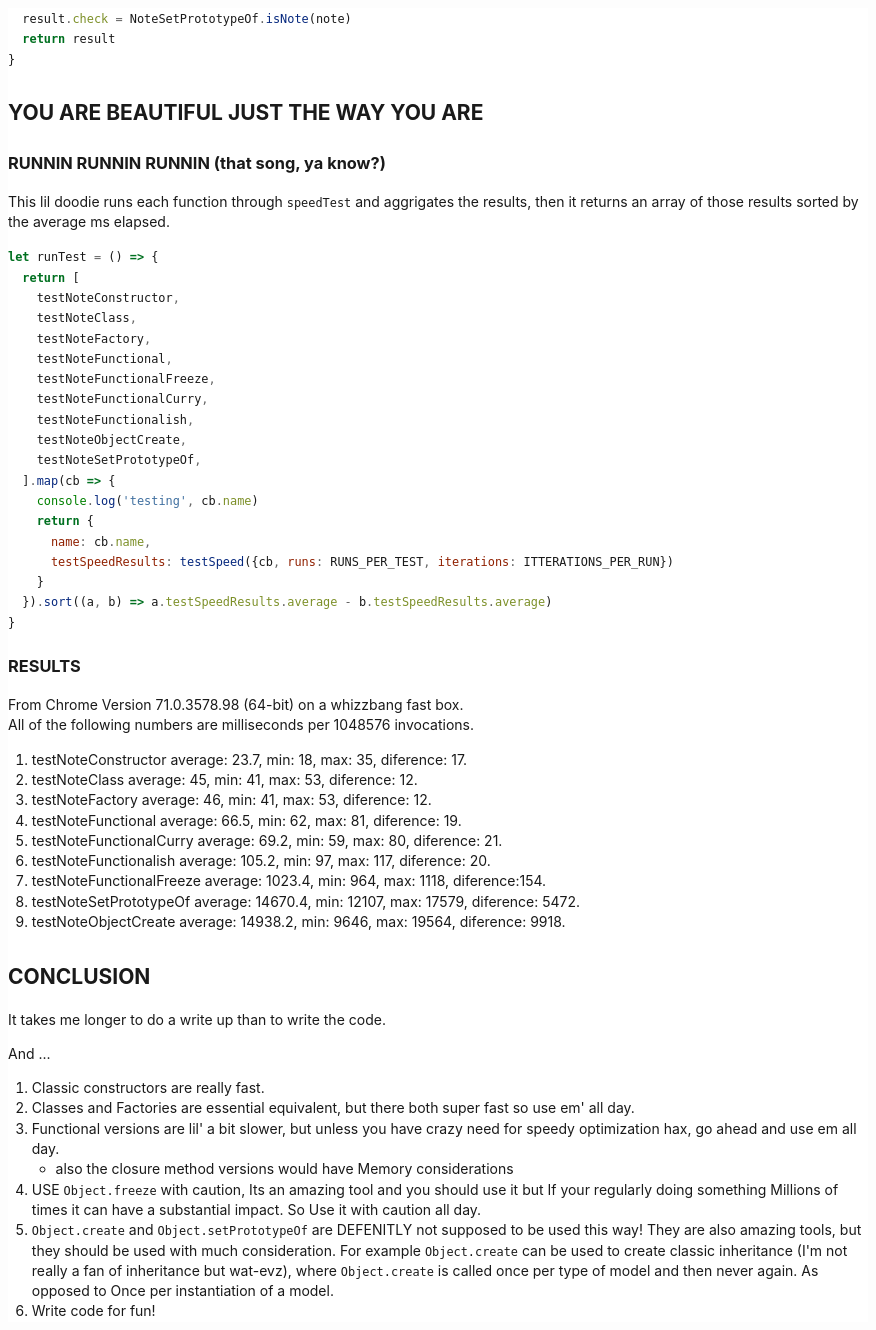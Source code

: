 ``` js
  result.check = NoteSetPrototypeOf.isNote(note)
  return result
}
```
## YOU ARE BEAUTIFUL JUST THE WAY YOU ARE
### RUNNIN RUNNIN RUNNIN (that song, ya know?)    
This lil doodie runs each function through `speedTest` and aggrigates the results, then it returns an array of those results sorted by the average ms elapsed.   
``` js
let runTest = () => {
  return [
    testNoteConstructor,
    testNoteClass, 
    testNoteFactory,
    testNoteFunctional, 
    testNoteFunctionalFreeze, 
    testNoteFunctionalCurry, 
    testNoteFunctionalish, 
    testNoteObjectCreate,
    testNoteSetPrototypeOf,
  ].map(cb => {
    console.log('testing', cb.name)
    return {
      name: cb.name,
      testSpeedResults: testSpeed({cb, runs: RUNS_PER_TEST, iterations: ITTERATIONS_PER_RUN})
    }
  }).sort((a, b) => a.testSpeedResults.average - b.testSpeedResults.average)
}  
```

### RESULTS
From Chrome Version 71.0.3578.98 (64-bit) on a whizzbang fast box.  
All of the following numbers are milliseconds per 1048576 invocations.  
1. testNoteConstructor average: 23.7, min: 18, max: 35, diference: 17. 
2. testNoteClass average: 45, min: 41, max: 53, diference: 12. 
3. testNoteFactory average: 46, min: 41, max: 53, diference: 12. 
4. testNoteFunctional average: 66.5, min: 62, max: 81, diference: 19. 
5. testNoteFunctionalCurry average: 69.2, min: 59, max: 80, diference: 21. 
6. testNoteFunctionalish average: 105.2, min: 97, max: 117, diference: 20. 
7. testNoteFunctionalFreeze average: 1023.4, min: 964, max: 1118, diference:154. 
8. testNoteSetPrototypeOf average: 14670.4, min: 12107, max: 17579, diference: 5472. 
9. testNoteObjectCreate average: 14938.2, min: 9646, max: 19564, diference: 9918. 

## CONCLUSION 
It takes me longer to do a write up than to write the code.   

And ...   

1. Classic constructors are really fast. 
2. Classes and Factories are essential equivalent, but there both super fast so use em' all day. 
3. Functional versions are lil' a bit slower, but unless you have crazy need for speedy optimization hax, go ahead and use em all day. 
    * also the closure method versions would have Memory considerations
4. USE `Object.freeze` with caution, Its an amazing tool and you should use it but If your regularly doing something Millions of times it can have a substantial impact. So Use it with caution all day.   
5. `Object.create` and `Object.setPrototypeOf` are DEFENITLY not supposed to be used this way! They are also amazing tools, but they should be used with much consideration. For example `Object.create` can be used to create classic inheritance (I'm not really a fan of inheritance but wat-evz), where `Object.create` is called once per type of model and then never again. As opposed to Once per instantiation of a model.   
6. Write code for fun!
